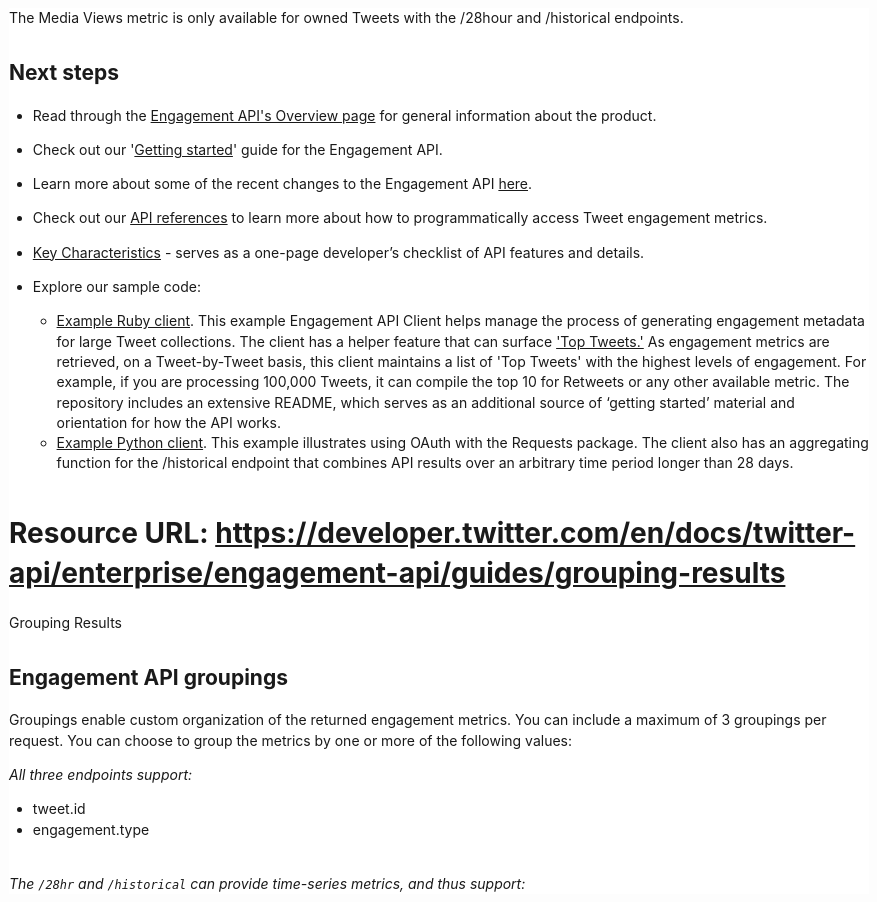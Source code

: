 
The Media Views metric is only available for owned Tweets with the /28hour and /historical endpoints.  

Next steps
----------

* Read through the [Engagement API's Overview page](https://developer.twitter.com/content/developer-twitter/en/docs/metrics/get-tweet-engagement/overview) for general information about the product.
* Check out our '[Getting started](https://developer.twitter.com/content/developer-twitter/en/docs/metrics/get-tweet-engagement/guides/dev-getting-started-engagement-api)' guide for the Engagement API.
* Learn more about some of the recent changes to the Engagement API [here](https://developer.twitter.com/content/developer-twitter/en/docs/metrics/get-tweet-engagement/guides/understanding-recent-changes-to-eapi-metrics).  
    
* Check out our [API references](https://developer.twitter.com/content/developer-twitter/en/docs/metrics/get-tweet-engagement/api-reference/post-insights-engagement) to learn more about how to programmatically access Tweet engagement metrics.
* [Key Characteristics](https://developer.twitter.com/en/docs/metrics/get-tweet-engagement/guides/key-characteristics.html) - serves as a one-page developer’s checklist of API features and details.  
      
    
* Explore our sample code:  
    * [Example Ruby client](https://github.com/twitterdev/engagement-api-client-ruby). This example Engagement API Client helps manage the process of generating engagement metadata for large Tweet collections. The client has a helper feature that can surface ['Top Tweets.'](https://github.com/twitterdev/engagement-api-client-ruby#top-tweets) As engagement metrics are retrieved, on a Tweet-by-Tweet basis, this client maintains a list of 'Top Tweets' with the highest levels of engagement. For example, if you are processing 100,000 Tweets, it can compile the top 10 for Retweets or any other available metric. The  repository includes an extensive README, which serves as an additional source of ‘getting started’ material and orientation for how the API works.
    * [Example Python client](https://github.com/twitterdev/Gnip-Insights-Interface). This example illustrates using OAuth with the Requests package. The client also has an aggregating function for the /historical endpoint that combines API results over an arbitrary time period longer than 28 days.

# Resource URL: https://developer.twitter.com/en/docs/twitter-api/enterprise/engagement-api/guides/grouping-results
Grouping Results

Engagement API groupings
------------------------

Groupings enable custom organization of the returned engagement metrics. You can include a maximum of 3 groupings per request. You can choose to group the metrics by one or more of the following values:

_All three endpoints support:_

* tweet.id
* engagement.type  
     

_The `/28hr` and `/historical` can provide time-series metrics, and thus support:_
